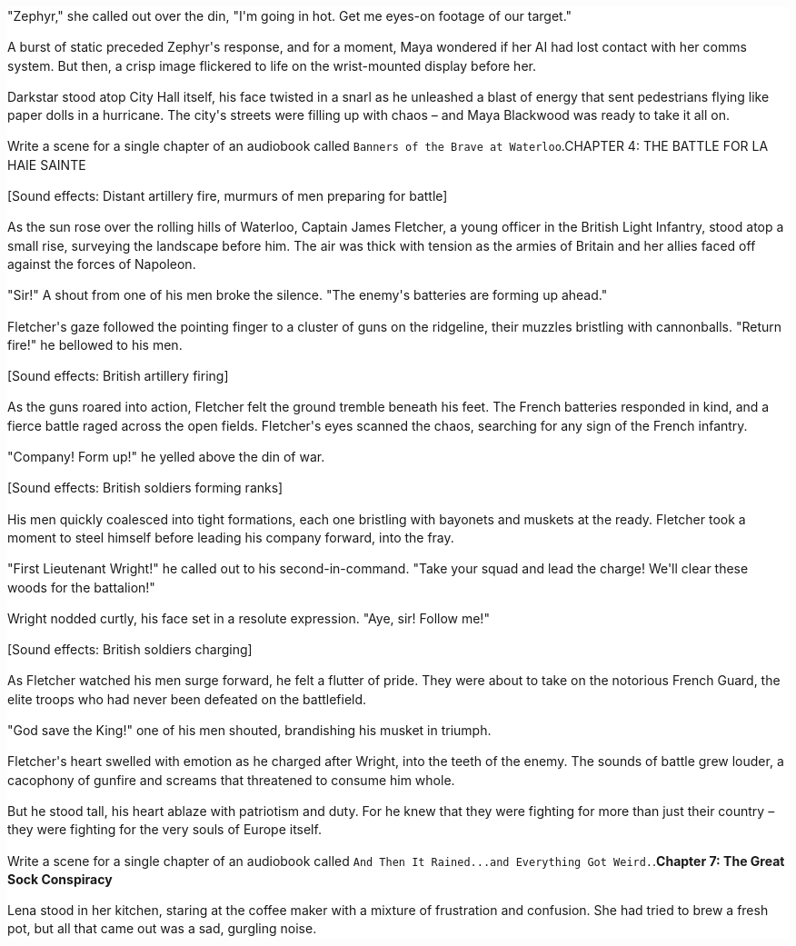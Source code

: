 "Zephyr," she called out over the din, "I'm going in hot. Get me eyes-on footage of our target."

A burst of static preceded Zephyr's response, and for a moment, Maya wondered if her AI had lost contact with her comms system. But then, a crisp image flickered to life on the wrist-mounted display before her.

Darkstar stood atop City Hall itself, his face twisted in a snarl as he unleashed a blast of energy that sent pedestrians flying like paper dolls in a hurricane. The city's streets were filling up with chaos – and Maya Blackwood was ready to take it all on.<end>

Write a scene for a single chapter of an audiobook called `Banners of the Brave at Waterloo`.<start>CHAPTER 4: THE BATTLE FOR LA HAIE SAINTE

[Sound effects: Distant artillery fire, murmurs of men preparing for battle]

As the sun rose over the rolling hills of Waterloo, Captain James Fletcher, a young officer in the British Light Infantry, stood atop a small rise, surveying the landscape before him. The air was thick with tension as the armies of Britain and her allies faced off against the forces of Napoleon.

"Sir!" A shout from one of his men broke the silence. "The enemy's batteries are forming up ahead."

Fletcher's gaze followed the pointing finger to a cluster of guns on the ridgeline, their muzzles bristling with cannonballs. "Return fire!" he bellowed to his men.

[Sound effects: British artillery firing]

As the guns roared into action, Fletcher felt the ground tremble beneath his feet. The French batteries responded in kind, and a fierce battle raged across the open fields. Fletcher's eyes scanned the chaos, searching for any sign of the French infantry.

"Company! Form up!" he yelled above the din of war.

[Sound effects: British soldiers forming ranks]

His men quickly coalesced into tight formations, each one bristling with bayonets and muskets at the ready. Fletcher took a moment to steel himself before leading his company forward, into the fray.

"First Lieutenant Wright!" he called out to his second-in-command. "Take your squad and lead the charge! We'll clear these woods for the battalion!"

Wright nodded curtly, his face set in a resolute expression. "Aye, sir! Follow me!"

[Sound effects: British soldiers charging]

As Fletcher watched his men surge forward, he felt a flutter of pride. They were about to take on the notorious French Guard, the elite troops who had never been defeated on the battlefield.

"God save the King!" one of his men shouted, brandishing his musket in triumph.

Fletcher's heart swelled with emotion as he charged after Wright, into the teeth of the enemy. The sounds of battle grew louder, a cacophony of gunfire and screams that threatened to consume him whole.

But he stood tall, his heart ablaze with patriotism and duty. For he knew that they were fighting for more than just their country – they were fighting for the very souls of Europe itself.<end>

Write a scene for a single chapter of an audiobook called `And Then It Rained...and Everything Got Weird.`.<start>**Chapter 7: The Great Sock Conspiracy**

Lena stood in her kitchen, staring at the coffee maker with a mixture of frustration and confusion. She had tried to brew a fresh pot, but all that came out was a sad, gurgling noise.
